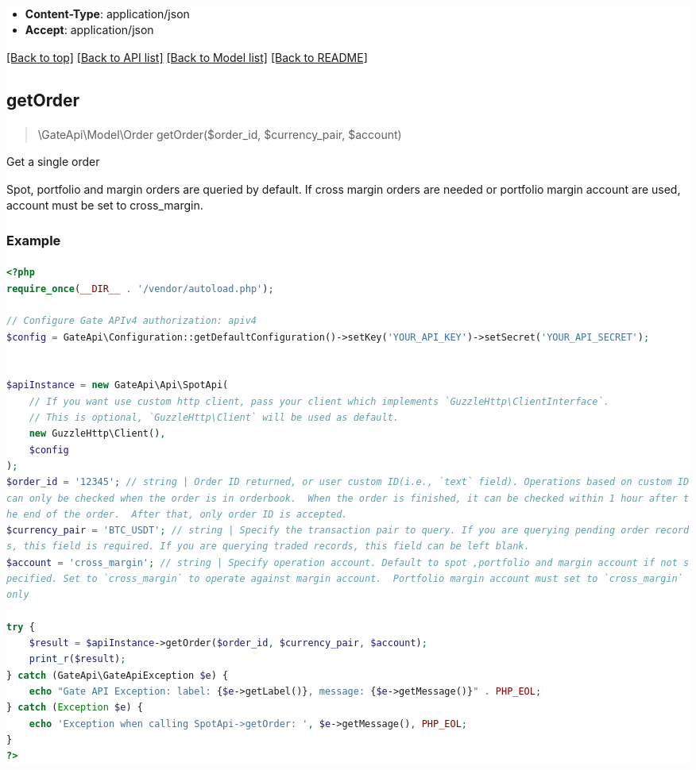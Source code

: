- **Content-Type**: application/json
- **Accept**: application/json

[[Back to top]](#) [[Back to API list]](../../README.md#documentation-for-api-endpoints)
[[Back to Model list]](../../README.md#documentation-for-models)
[[Back to README]](../../README.md)


## getOrder

> \GateApi\Model\Order getOrder($order_id, $currency_pair, $account)

Get a single order

Spot, portfolio and margin orders are queried by default. If cross margin orders are needed or portfolio margin account are used, account must be set to cross_margin.

### Example

```php
<?php
require_once(__DIR__ . '/vendor/autoload.php');

// Configure Gate APIv4 authorization: apiv4
$config = GateApi\Configuration::getDefaultConfiguration()->setKey('YOUR_API_KEY')->setSecret('YOUR_API_SECRET');


$apiInstance = new GateApi\Api\SpotApi(
    // If you want use custom http client, pass your client which implements `GuzzleHttp\ClientInterface`.
    // This is optional, `GuzzleHttp\Client` will be used as default.
    new GuzzleHttp\Client(),
    $config
);
$order_id = '12345'; // string | Order ID returned, or user custom ID(i.e., `text` field). Operations based on custom ID can only be checked when the order is in orderbook.  When the order is finished, it can be checked within 1 hour after the end of the order.  After that, only order ID is accepted.
$currency_pair = 'BTC_USDT'; // string | Specify the transaction pair to query. If you are querying pending order records, this field is required. If you are querying traded records, this field can be left blank.
$account = 'cross_margin'; // string | Specify operation account. Default to spot ,portfolio and margin account if not specified. Set to `cross_margin` to operate against margin account.  Portfolio margin account must set to `cross_margin` only

try {
    $result = $apiInstance->getOrder($order_id, $currency_pair, $account);
    print_r($result);
} catch (GateApi\GateApiException $e) {
    echo "Gate API Exception: label: {$e->getLabel()}, message: {$e->getMessage()}" . PHP_EOL;
} catch (Exception $e) {
    echo 'Exception when calling SpotApi->getOrder: ', $e->getMessage(), PHP_EOL;
}
?>
```
